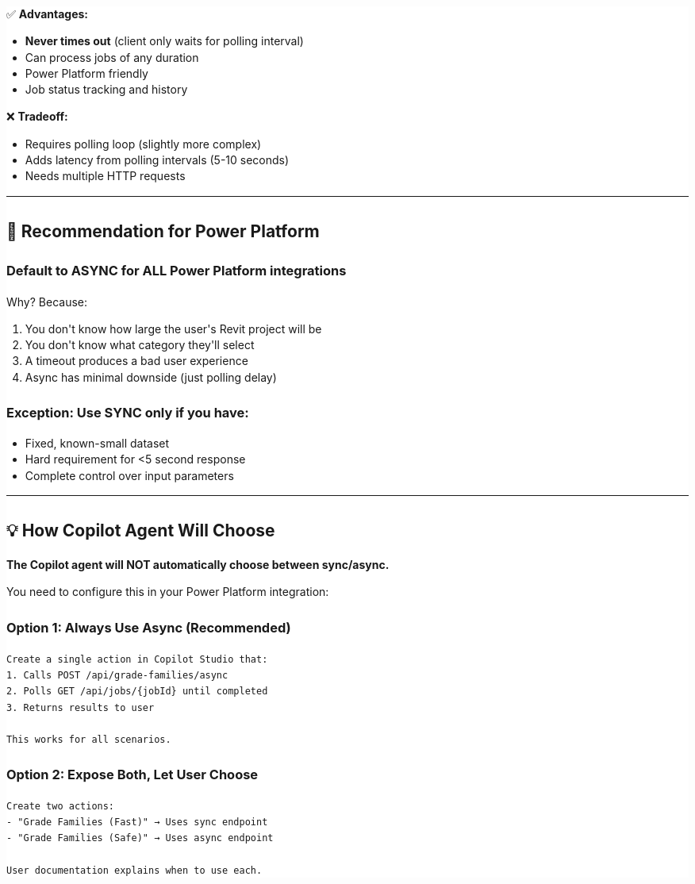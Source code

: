 ✅ **Advantages:**
- **Never times out** (client only waits for polling interval)
- Can process jobs of any duration
- Power Platform friendly
- Job status tracking and history

❌ **Tradeoff:**
- Requires polling loop (slightly more complex)
- Adds latency from polling intervals (5-10 seconds)
- Needs multiple HTTP requests

---

## 🎯 Recommendation for Power Platform

### **Default to ASYNC for ALL Power Platform integrations**

Why? Because:
1. You don't know how large the user's Revit project will be
2. You don't know what category they'll select
3. A timeout produces a bad user experience
4. Async has minimal downside (just polling delay)

### Exception: Use SYNC only if you have:
- Fixed, known-small dataset
- Hard requirement for <5 second response
- Complete control over input parameters

---

## 💡 How Copilot Agent Will Choose

**The Copilot agent will NOT automatically choose between sync/async.**

You need to configure this in your Power Platform integration:

### Option 1: **Always Use Async** (Recommended)
```
Create a single action in Copilot Studio that:
1. Calls POST /api/grade-families/async
2. Polls GET /api/jobs/{jobId} until completed
3. Returns results to user

This works for all scenarios.
```

### Option 2: **Expose Both, Let User Choose**
```
Create two actions:
- "Grade Families (Fast)" → Uses sync endpoint
- "Grade Families (Safe)" → Uses async endpoint

User documentation explains when to use each.
```
